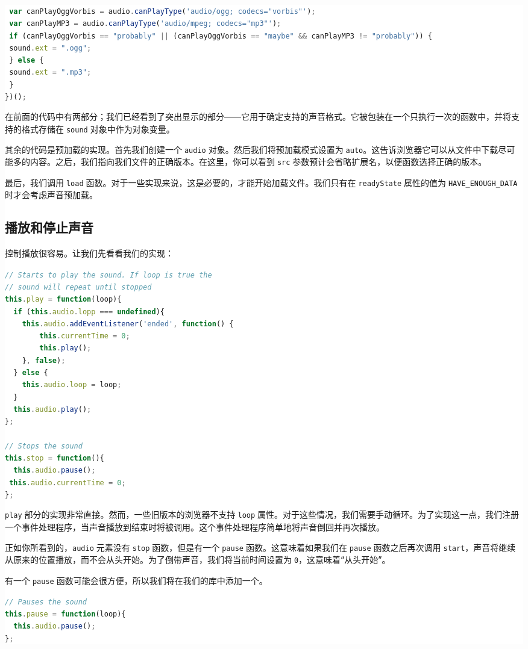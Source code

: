 ```js
 var canPlayOggVorbis = audio.canPlayType('audio/ogg; codecs="vorbis"');
 var canPlayMP3 = audio.canPlayType('audio/mpeg; codecs="mp3"');
 if (canPlayOggVorbis == "probably" || (canPlayOggVorbis == "maybe" && canPlayMP3 != "probably")) {
 sound.ext = ".ogg";
 } else {
 sound.ext = ".mp3";
 }
})();

```

在前面的代码中有两部分；我们已经看到了突出显示的部分——它用于确定支持的声音格式。它被包装在一个只执行一次的函数中，并将支持的格式存储在 `sound` 对象中作为对象变量。

其余的代码是预加载的实现。首先我们创建一个 `audio` 对象。然后我们将预加载模式设置为 `auto`。这告诉浏览器它可以从文件中下载尽可能多的内容。之后，我们指向我们文件的正确版本。在这里，你可以看到 `src` 参数预计会省略扩展名，以便函数选择正确的版本。

最后，我们调用 `load` 函数。对于一些实现来说，这是必要的，才能开始加载文件。我们只有在 `readyState` 属性的值为 `HAVE_ENOUGH_DATA` 时才会考虑声音预加载。

## 播放和停止声音

控制播放很容易。让我们先看看我们的实现：

```js
// Starts to play the sound. If loop is true the
// sound will repeat until stopped 
this.play = function(loop){
  if (this.audio.lopp === undefined){
    this.audio.addEventListener('ended', function() {
        this.currentTime = 0;
        this.play();
    }, false);
  } else {
    this.audio.loop = loop;
  }
  this.audio.play();
};

// Stops the sound
this.stop = function(){
  this.audio.pause();
 this.audio.currentTime = 0;
};
```

`play` 部分的实现非常直接。然而，一些旧版本的浏览器不支持 `loop` 属性。对于这些情况，我们需要手动循环。为了实现这一点，我们注册一个事件处理程序，当声音播放到结束时将被调用。这个事件处理程序简单地将声音倒回并再次播放。

正如你所看到的，`audio` 元素没有 `stop` 函数，但是有一个 `pause` 函数。这意味着如果我们在 `pause` 函数之后再次调用 `start`，声音将继续从原来的位置播放，而不会从头开始。为了倒带声音，我们将当前时间设置为 `0`，这意味着“从头开始”。

有一个 `pause` 函数可能会很方便，所以我们将在我们的库中添加一个。

```js
// Pauses the sound
this.pause = function(loop){
  this.audio.pause();
};
```
